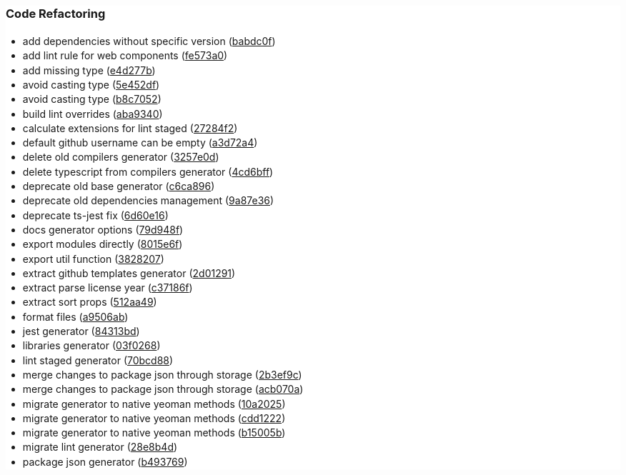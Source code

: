 ### Code Refactoring

- add dependencies without specific version ([babdc0f](https://github.com/fernandopasik/generator-startmeup/commit/babdc0f9de1822218dc6be87be549f2685744b1a))
- add lint rule for web components ([fe573a0](https://github.com/fernandopasik/generator-startmeup/commit/fe573a0e67d26563b265bad023aa27144d0e9de4))
- add missing type ([e4d277b](https://github.com/fernandopasik/generator-startmeup/commit/e4d277b56ab7907afb999f338ef315cd7fcb0dd1))
- avoid casting type ([5e452df](https://github.com/fernandopasik/generator-startmeup/commit/5e452df5a3e41df8ff9f8d327fb43242400ac37f))
- avoid casting type ([b8c7052](https://github.com/fernandopasik/generator-startmeup/commit/b8c705229eca4ab4d87ca7f6791ee23d34b13de4))
- build lint overrides ([aba9340](https://github.com/fernandopasik/generator-startmeup/commit/aba934044f7bc4760b538bdacf14794748ba0abd))
- calculate extensions for lint staged ([27284f2](https://github.com/fernandopasik/generator-startmeup/commit/27284f255f9ad23c74460ecf91dac9df741a83ff))
- default github username can be empty ([a3d72a4](https://github.com/fernandopasik/generator-startmeup/commit/a3d72a4f70abe7a269331e59e01b00bdc651485c))
- delete old compilers generator ([3257e0d](https://github.com/fernandopasik/generator-startmeup/commit/3257e0dca1f0bf03466ae2911e5367076eadcc7a))
- delete typescript from compilers generator ([4cd6bff](https://github.com/fernandopasik/generator-startmeup/commit/4cd6bffe6c9729556da38a516284e537e5775cc6))
- deprecate old base generator ([c6ca896](https://github.com/fernandopasik/generator-startmeup/commit/c6ca8967586349cd6add4897c942becb11ad417b))
- deprecate old dependencies management ([9a87e36](https://github.com/fernandopasik/generator-startmeup/commit/9a87e3640696dd801b97ad2e12ab5bfd1d3d66b1))
- deprecate ts-jest fix ([6d60e16](https://github.com/fernandopasik/generator-startmeup/commit/6d60e1607a9c86c1e856d56e42dd67b56ffa1899))
- docs generator options ([79d948f](https://github.com/fernandopasik/generator-startmeup/commit/79d948f3d6961802608bdb43ab3427b96fb204aa))
- export modules directly ([8015e6f](https://github.com/fernandopasik/generator-startmeup/commit/8015e6fca6abb0cb91095a4947e8be04cac7e052))
- export util function ([3828207](https://github.com/fernandopasik/generator-startmeup/commit/3828207f498e5f9238c9d53b5df8c997cef5a355))
- extract github templates generator ([2d01291](https://github.com/fernandopasik/generator-startmeup/commit/2d01291e6d6a50a78da965475cba572ce5f90930))
- extract parse license year ([c37186f](https://github.com/fernandopasik/generator-startmeup/commit/c37186f0cb21082dbcbd6e9a0cc7199276415387))
- extract sort props ([512aa49](https://github.com/fernandopasik/generator-startmeup/commit/512aa49ec38b395a00d528e99361416b6ba22177))
- format files ([a9506ab](https://github.com/fernandopasik/generator-startmeup/commit/a9506ab5d510c6f6f883b4e2a0038be26f9ffff6))
- jest generator ([84313bd](https://github.com/fernandopasik/generator-startmeup/commit/84313bdc4e3b3efef1b5038b6bdc668cdf85c58d))
- libraries generator ([03f0268](https://github.com/fernandopasik/generator-startmeup/commit/03f02684408ed92148fd72a467b8bb27d24eecc3))
- lint staged generator ([70bcd88](https://github.com/fernandopasik/generator-startmeup/commit/70bcd886fc74a0468d6748166587072b39c8326e))
- merge changes to package json through storage ([2b3ef9c](https://github.com/fernandopasik/generator-startmeup/commit/2b3ef9c36b035e2ad84ca0258e55347139359962))
- merge changes to package json through storage ([acb070a](https://github.com/fernandopasik/generator-startmeup/commit/acb070a279302d9776a4e8c4499cf2108e600e8b))
- migrate generator to native yeoman methods ([10a2025](https://github.com/fernandopasik/generator-startmeup/commit/10a202505ecdaefb45e1644185dfbca5160d765a))
- migrate generator to native yeoman methods ([cdd1222](https://github.com/fernandopasik/generator-startmeup/commit/cdd1222f9adf028c014b271fdd19a2771ceafce0))
- migrate generator to native yeoman methods ([b15005b](https://github.com/fernandopasik/generator-startmeup/commit/b15005bc79a280e03a211919b04a375f820a8110))
- migrate lint generator ([28e8b4d](https://github.com/fernandopasik/generator-startmeup/commit/28e8b4d37c4f625ff1e30350fb2bc4228a708c6d))
- package json generator ([b493769](https://github.com/fernandopasik/generator-startmeup/commit/b49376936b492a596069091e1ce37a17ec1cc3f1))